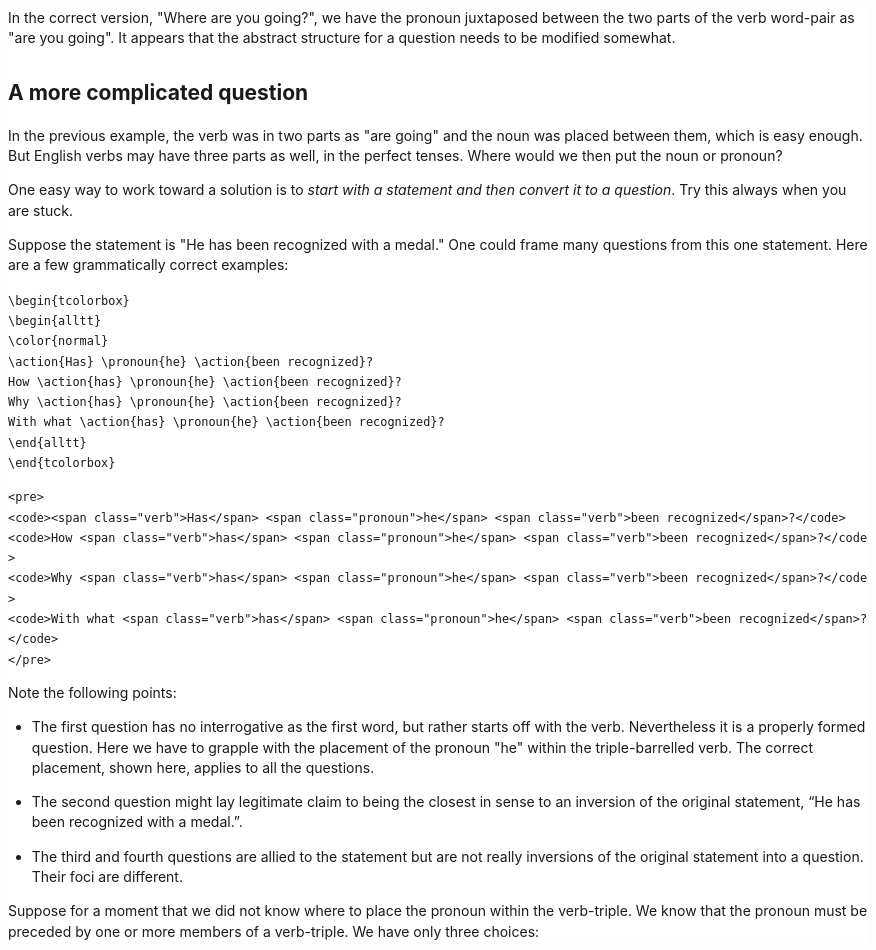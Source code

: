In the correct version, "Where are you going?", we have the pronoun juxtaposed between the two parts of the verb word-pair as "are you going". It appears that the abstract structure for a question needs to be modified somewhat.

## A more complicated question

In the previous example, the verb was in two parts as "are going" and the noun was placed between them, which is easy enough. But English verbs may have three parts as well, in the perfect tenses. Where would we then put the noun or pronoun?

One easy way to work toward a solution is to _start with a statement and then convert it to a question_. Try this always when you are stuck.

Suppose the statement is "He has been recognized with a medal." One could frame many questions from this one statement. Here are a few grammatically correct examples:

```{=latex}
\begin{tcolorbox}
\begin{alltt}
\color{normal}
\action{Has} \pronoun{he} \action{been recognized}?
How \action{has} \pronoun{he} \action{been recognized}?
Why \action{has} \pronoun{he} \action{been recognized}?
With what \action{has} \pronoun{he} \action{been recognized}?
\end{alltt}
\end{tcolorbox}
```

```{=html}
<pre>
<code><span class="verb">Has</span> <span class="pronoun">he</span> <span class="verb">been recognized</span>?</code>
<code>How <span class="verb">has</span> <span class="pronoun">he</span> <span class="verb">been recognized</span>?</code>
<code>Why <span class="verb">has</span> <span class="pronoun">he</span> <span class="verb">been recognized</span>?</code>
<code>With what <span class="verb">has</span> <span class="pronoun">he</span> <span class="verb">been recognized</span>?</code>
</pre>
```

Note the following points:

- The first question has no interrogative as the first word, but rather starts off with the verb. Nevertheless it is a properly formed question. Here we have to grapple with the placement of the pronoun "he" within the triple-barrelled verb. The correct placement, shown here, applies to all the questions.

- The second question might lay legitimate claim to being the closest in sense to an inversion of the original statement, “He has been recognized with a medal.”.

- The third and fourth questions are allied to the statement but are not really inversions of the original statement into a question. Their foci are different.

Suppose for a moment that we did not know where to place the pronoun within the verb-triple. We know that the pronoun must be preceded by one or more members of a verb-triple. We have only three choices:
